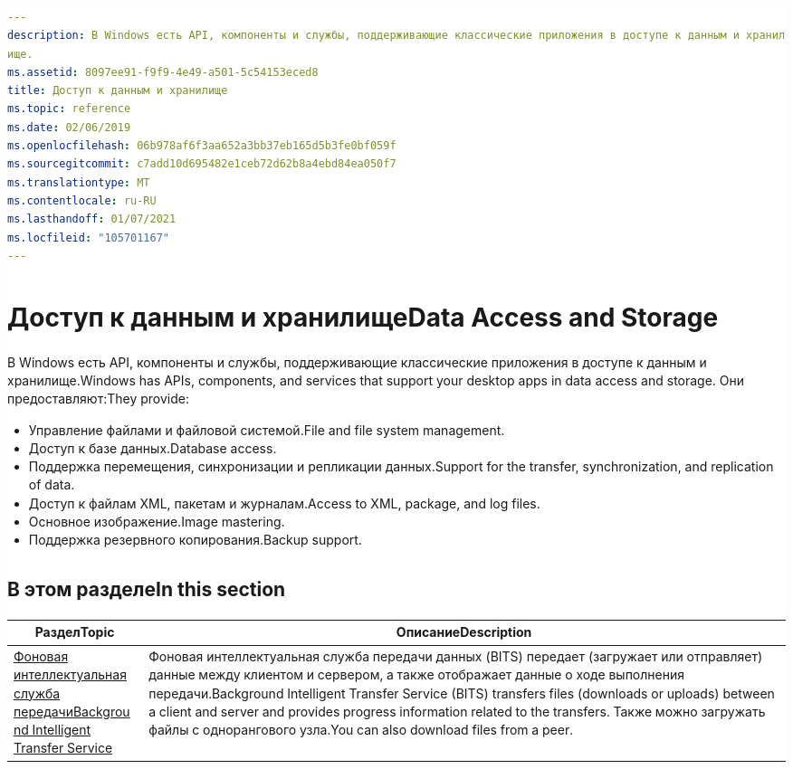 ```yaml
---
description: В Windows есть API, компоненты и службы, поддерживающие классические приложения в доступе к данным и хранилище.
ms.assetid: 8097ee91-f9f9-4e49-a501-5c54153eced8
title: Доступ к данным и хранилище
ms.topic: reference
ms.date: 02/06/2019
ms.openlocfilehash: 06b978af6f3aa652a3bb37eb165d5b3fe0bf059f
ms.sourcegitcommit: c7add10d695482e1ceb72d62b8a4ebd84ea050f7
ms.translationtype: MT
ms.contentlocale: ru-RU
ms.lasthandoff: 01/07/2021
ms.locfileid: "105701167"
---
```

# <a name="data-access-and-storage"></a><span data-ttu-id="96b9d-103">Доступ к данным и хранилище</span><span class="sxs-lookup"><span data-stu-id="96b9d-103">Data Access and Storage</span></span>

<span data-ttu-id="96b9d-104">В Windows есть API, компоненты и службы, поддерживающие классические приложения в доступе к данным и хранилище.</span><span class="sxs-lookup"><span data-stu-id="96b9d-104">Windows has APIs, components, and services that support your desktop apps in data access and storage.</span></span> <span data-ttu-id="96b9d-105">Они предоставляют:</span><span class="sxs-lookup"><span data-stu-id="96b9d-105">They provide:</span></span>

-   <span data-ttu-id="96b9d-106">Управление файлами и файловой системой.</span><span class="sxs-lookup"><span data-stu-id="96b9d-106">File and file system management.</span></span>
-   <span data-ttu-id="96b9d-107">Доступ к базе данных.</span><span class="sxs-lookup"><span data-stu-id="96b9d-107">Database access.</span></span>
-   <span data-ttu-id="96b9d-108">Поддержка перемещения, синхронизации и репликации данных.</span><span class="sxs-lookup"><span data-stu-id="96b9d-108">Support for the transfer, synchronization, and replication of data.</span></span>
-   <span data-ttu-id="96b9d-109">Доступ к файлам XML, пакетам и журналам.</span><span class="sxs-lookup"><span data-stu-id="96b9d-109">Access to XML, package, and log files.</span></span>
-   <span data-ttu-id="96b9d-110">Основное изображение.</span><span class="sxs-lookup"><span data-stu-id="96b9d-110">Image mastering.</span></span>
-   <span data-ttu-id="96b9d-111">Поддержка резервного копирования.</span><span class="sxs-lookup"><span data-stu-id="96b9d-111">Backup support.</span></span>

## <a name="in-this-section"></a><span data-ttu-id="96b9d-112">В этом разделе</span><span class="sxs-lookup"><span data-stu-id="96b9d-112">In this section</span></span>



| <span data-ttu-id="96b9d-113">Раздел</span><span class="sxs-lookup"><span data-stu-id="96b9d-113">Topic</span></span>                                                                                                            | <span data-ttu-id="96b9d-114">Описание</span><span class="sxs-lookup"><span data-stu-id="96b9d-114">Description</span></span>                                                                                                                                                                                                                                                                                                 |
|------------------------------------------------------------------------------------------------------------------|-------------------------------------------------------------------------------------------------------------------------------------------------------------------------------------------------------------------------------------------------------------------------------------------------------------|
| [<span data-ttu-id="96b9d-115">Фоновая интеллектуальная служба передачи</span><span class="sxs-lookup"><span data-stu-id="96b9d-115">Background Intelligent Transfer Service</span></span>](/windows/desktop/Bits/background-intelligent-transfer-service-portal)<br/>        | <span data-ttu-id="96b9d-116">Фоновая интеллектуальная служба передачи данных (BITS) передает (загружает или отправляет) данные между клиентом и сервером, а также отображает данные о ходе выполнения передачи.</span><span class="sxs-lookup"><span data-stu-id="96b9d-116">Background Intelligent Transfer Service (BITS) transfers files (downloads or uploads) between a client and server and provides progress information related to the transfers.</span></span> <span data-ttu-id="96b9d-117">Также можно загружать файлы с однорангового узла.</span><span class="sxs-lookup"><span data-stu-id="96b9d-117">You can also download files from a peer.</span></span> <br/>                                                                          |